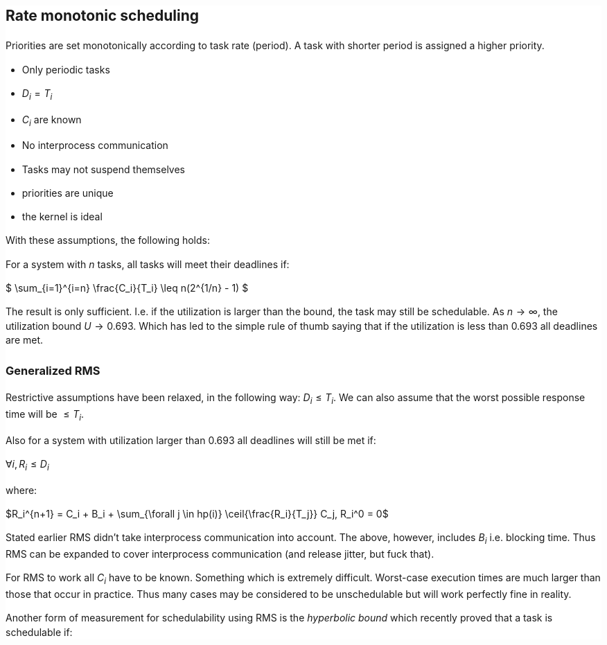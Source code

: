 Rate monotonic scheduling
-------------------------

Priorities are set monotonically according to task rate (period). A task
with shorter period is assigned a higher priority.

-   Only periodic tasks

-   $D_i = T_i$

-   $C_i$ are known

-   No interprocess communication

-   Tasks may not suspend themselves

-   priorities are unique

-   the kernel is ideal

With these assumptions, the following holds:

For a system with $n$ tasks, all tasks will meet their deadlines if:

$ \sum_{i=1}^{i=n} \frac{C_i}{T_i} \leq n(2^{1/n} - 1) $

The result is only sufficient. I.e. if the utilization is larger than
the bound, the task may still be schedulable. As $n \rightarrow \infty$,
the utilization bound $U \rightarrow 0.693$. Which has led to the simple
rule of thumb saying that if the utilization is less than $0.693$ all
deadlines are met.

### Generalized RMS

Restrictive assumptions have been relaxed, in the following way:
$D_i \leq T_i$. We can also assume that the worst possible response time
will be $\leq T_i$.

Also for a system with utilization larger than $0.693$ all deadlines
will still be met if:

$\forall i, R_i \leq D_i$

where:

$R_i^{n+1} = C_i + B_i + \sum_{\forall j \in hp(i)} \ceil{\frac{R_i}{T_j}} C_j, R_i^0 = 0$

Stated earlier RMS didn’t take interprocess communication into account.
The above, however, includes $B_i$ i.e. blocking time. Thus RMS can be
expanded to cover interprocess communication (and release jitter, but
fuck that).

For RMS to work all $C_i$ have to be known. Something which is extremely
difficult. Worst-case execution times are much larger than those that
occur in practice. Thus many cases may be considered to be unschedulable
but will work perfectly fine in reality.

Another form of measurement for schedulability using RMS is the
*hyperbolic bound* which recently proved that a task is schedulable if:
